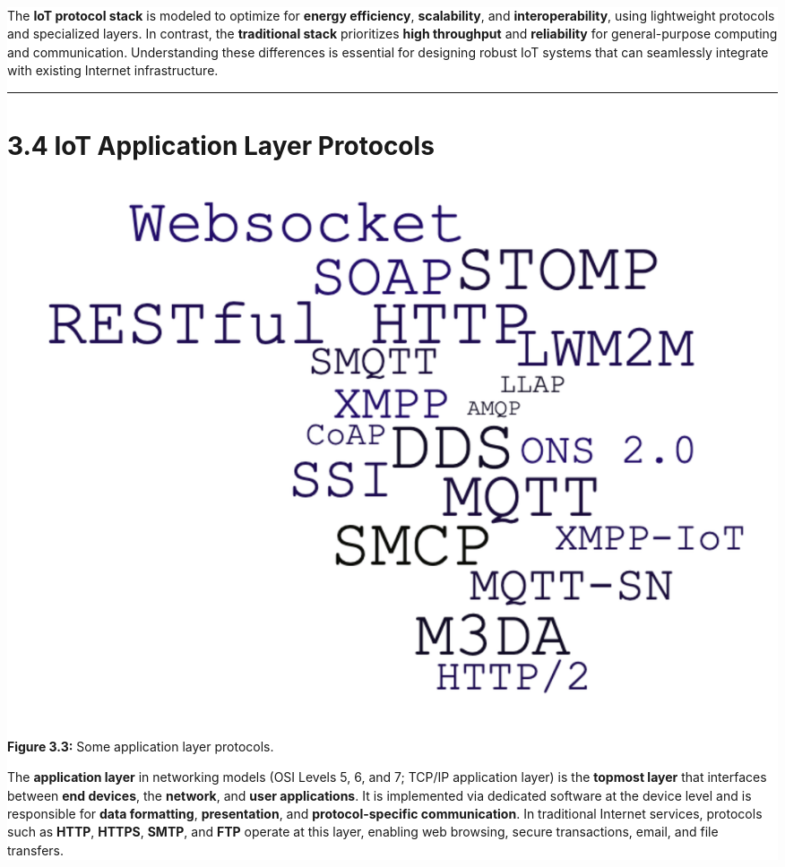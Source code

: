 The **IoT protocol stack** is modeled to optimize for **energy efficiency**, **scalability**, and **interoperability**, using lightweight protocols and specialized layers. In contrast, the **traditional stack** prioritizes **high throughput** and **reliability** for general-purpose computing and communication. Understanding these differences is essential for designing robust IoT systems that can seamlessly integrate with existing Internet infrastructure.

---

# 3.4 IoT Application Layer Protocols

![](images/protocols_words.png)

**Figure 3.3:** Some application layer protocols.

The **application layer** in networking models (OSI Levels 5, 6, and 7; TCP/IP application layer) is the **topmost layer** that interfaces between **end devices**, the **network**, and **user applications**. It is implemented via dedicated software at the device level and is responsible for **data formatting**, **presentation**, and **protocol-specific communication**. In traditional Internet services, protocols such as **HTTP**, **HTTPS**, **SMTP**, and **FTP** operate at this layer, enabling web browsing, secure transactions, email, and file transfers.
